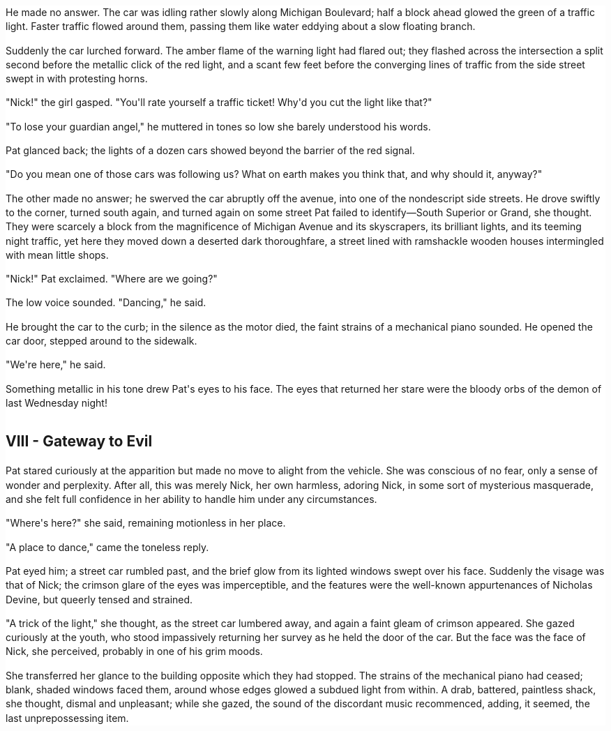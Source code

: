 He made no answer. The car was idling rather slowly along Michigan Boulevard; half a block ahead glowed the green of a traffic light. Faster traffic flowed around them, passing them like water eddying about a slow floating branch.

Suddenly the car lurched forward. The amber flame of the warning light had flared out; they flashed across the intersection a split second before the metallic click of the red light, and a scant few feet before the converging lines of traffic from the side street swept in with protesting horns.

"Nick!" the girl gasped. "You'll rate yourself a traffic ticket! Why'd you cut the light like that?"

"To lose your guardian angel," he muttered in tones so low she barely understood his words.

Pat glanced back; the lights of a dozen cars showed beyond the barrier of the red signal.

"Do you mean one of those cars was following us? What on earth makes you think that, and why should it, anyway?"

The other made no answer; he swerved the car abruptly off the avenue, into one of the nondescript side streets. He drove swiftly to the corner, turned south again, and turned again on some street Pat failed to identify﻿—South Superior or Grand, she thought. They were scarcely a block from the magnificence of Michigan Avenue and its skyscrapers, its brilliant lights, and its teeming night traffic, yet here they moved down a deserted dark thoroughfare, a street lined with ramshackle wooden houses intermingled with mean little shops.

"Nick!" Pat exclaimed. "Where are we going?"

The low voice sounded. "Dancing," he said.

He brought the car to the curb; in the silence as the motor died, the faint strains of a mechanical piano sounded. He opened the car door, stepped around to the sidewalk.

"We're here," he said.

Something metallic in his tone drew Pat's eyes to his face. The eyes that returned her stare were the bloody orbs of the demon of last Wednesday night!


##  VIII - Gateway to Evil

Pat stared curiously at the apparition but made no move to alight from the vehicle. She was conscious of no fear, only a sense of wonder and perplexity. After all, this was merely Nick, her own harmless, adoring Nick, in some sort of mysterious masquerade, and she felt full confidence in her ability to handle him under any circumstances.

"Where's here?" she said, remaining motionless in her place.

"A place to dance," came the toneless reply.

Pat eyed him; a street car rumbled past, and the brief glow from its lighted windows swept over his face. Suddenly the visage was that of Nick; the crimson glare of the eyes was imperceptible, and the features were the well-known appurtenances of Nicholas Devine, but queerly tensed and strained.

"A trick of the light," she thought, as the street car lumbered away, and again a faint gleam of crimson appeared. She gazed curiously at the youth, who stood impassively returning her survey as he held the door of the car. But the face was the face of Nick, she perceived, probably in one of his grim moods.

She transferred her glance to the building opposite which they had stopped. The strains of the mechanical piano had ceased; blank, shaded windows faced them, around whose edges glowed a subdued light from within. A drab, battered, paintless shack, she thought, dismal and unpleasant; while she gazed, the sound of the discordant music recommenced, adding, it seemed, the last unprepossessing item.
